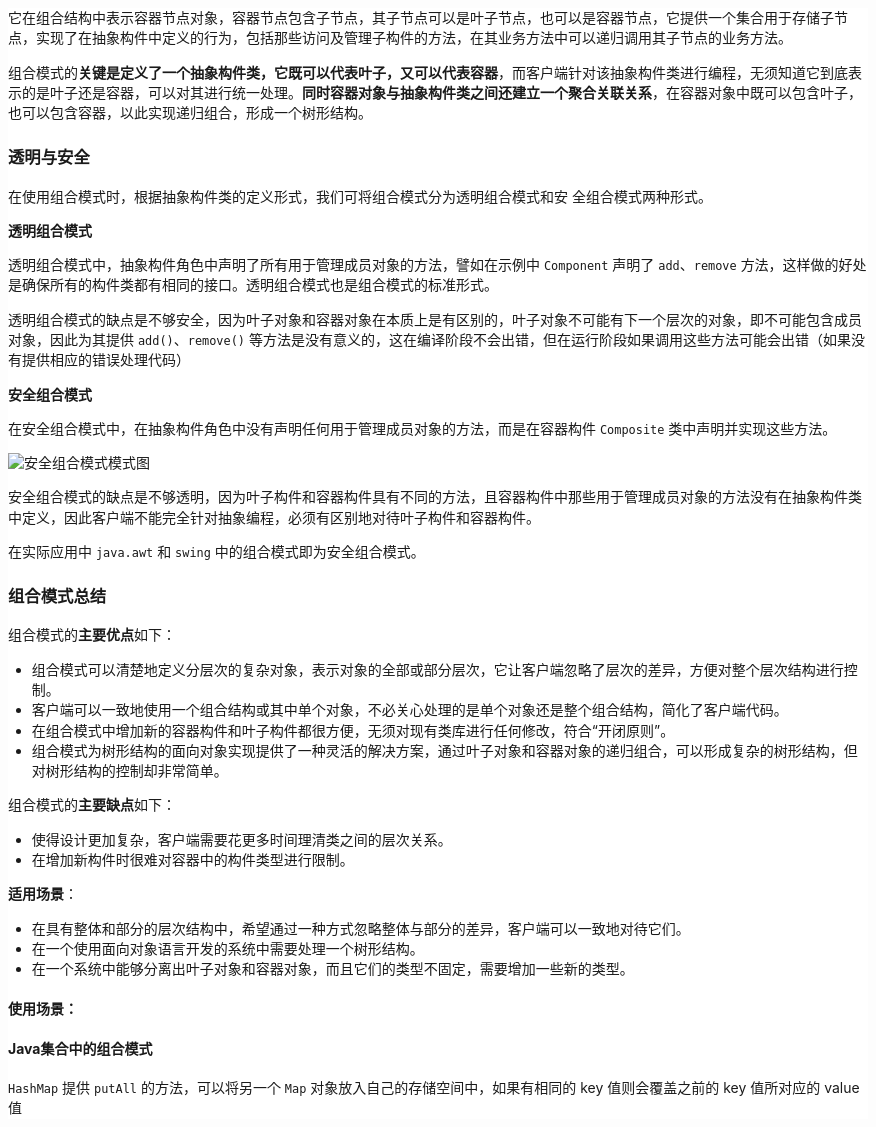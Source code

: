  它在组合结构中表示容器节点对象，容器节点包含子节点，其子节点可以是叶子节点，也可以是容器节点，它提供一个集合用于存储子节点，实现了在抽象构件中定义的行为，包括那些访问及管理子构件的方法，在其业务方法中可以递归调用其子节点的业务方法。

组合模式的**关键是定义了一个抽象构件类，它既可以代表叶子，又可以代表容器**，而客户端针对该抽象构件类进行编程，无须知道它到底表示的是叶子还是容器，可以对其进行统一处理。**同时容器对象与抽象构件类之间还建立一个聚合关联关系**，在容器对象中既可以包含叶子，也可以包含容器，以此实现递归组合，形成一个树形结构。

### 透明与安全

在使用组合模式时，根据抽象构件类的定义形式，我们可将组合模式分为透明组合模式和安 全组合模式两种形式。

**透明组合模式**

透明组合模式中，抽象构件角色中声明了所有用于管理成员对象的方法，譬如在示例中 `Component` 声明了 `add`、`remove` 方法，这样做的好处是确保所有的构件类都有相同的接口。透明组合模式也是组合模式的标准形式。

透明组合模式的缺点是不够安全，因为叶子对象和容器对象在本质上是有区别的，叶子对象不可能有下一个层次的对象，即不可能包含成员对象，因此为其提供 `add()`、`remove()` 等方法是没有意义的，这在编译阶段不会出错，但在运行阶段如果调用这些方法可能会出错（如果没有提供相应的错误处理代码）

**安全组合模式**

在安全组合模式中，在抽象构件角色中没有声明任何用于管理成员对象的方法，而是在容器构件 `Composite` 类中声明并实现这些方法。



![安全组合模式模式图](https://user-gold-cdn.xitu.io/2018/10/5/1664397434e349bc?imageView2/0/w/1280/h/960/format/webp/ignore-error/1)



安全组合模式的缺点是不够透明，因为叶子构件和容器构件具有不同的方法，且容器构件中那些用于管理成员对象的方法没有在抽象构件类中定义，因此客户端不能完全针对抽象编程，必须有区别地对待叶子构件和容器构件。

在实际应用中 `java.awt` 和 `swing` 中的组合模式即为安全组合模式。

### 组合模式总结

组合模式的**主要优点**如下：

- 组合模式可以清楚地定义分层次的复杂对象，表示对象的全部或部分层次，它让客户端忽略了层次的差异，方便对整个层次结构进行控制。
- 客户端可以一致地使用一个组合结构或其中单个对象，不必关心处理的是单个对象还是整个组合结构，简化了客户端代码。
- 在组合模式中增加新的容器构件和叶子构件都很方便，无须对现有类库进行任何修改，符合“开闭原则”。
- 组合模式为树形结构的面向对象实现提供了一种灵活的解决方案，通过叶子对象和容器对象的递归组合，可以形成复杂的树形结构，但对树形结构的控制却非常简单。

组合模式的**主要缺点**如下：

- 使得设计更加复杂，客户端需要花更多时间理清类之间的层次关系。
- 在增加新构件时很难对容器中的构件类型进行限制。

**适用场景**：

- 在具有整体和部分的层次结构中，希望通过一种方式忽略整体与部分的差异，客户端可以一致地对待它们。
- 在一个使用面向对象语言开发的系统中需要处理一个树形结构。
- 在一个系统中能够分离出叶子对象和容器对象，而且它们的类型不固定，需要增加一些新的类型。

#### 

#### 使用场景：

#### Java集合中的组合模式

`HashMap` 提供 `putAll` 的方法，可以将另一个 `Map` 对象放入自己的存储空间中，如果有相同的 key 值则会覆盖之前的 key 值所对应的 value 值
